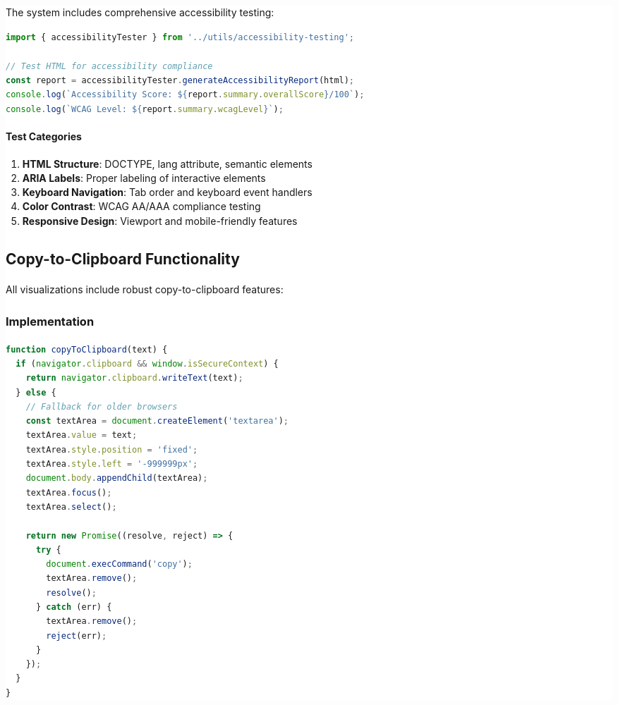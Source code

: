 The system includes comprehensive accessibility testing:

```typescript
import { accessibilityTester } from '../utils/accessibility-testing';

// Test HTML for accessibility compliance
const report = accessibilityTester.generateAccessibilityReport(html);
console.log(`Accessibility Score: ${report.summary.overallScore}/100`);
console.log(`WCAG Level: ${report.summary.wcagLevel}`);
```

#### Test Categories

1. **HTML Structure**: DOCTYPE, lang attribute, semantic elements
2. **ARIA Labels**: Proper labeling of interactive elements
3. **Keyboard Navigation**: Tab order and keyboard event handlers
4. **Color Contrast**: WCAG AA/AAA compliance testing
5. **Responsive Design**: Viewport and mobile-friendly features

## Copy-to-Clipboard Functionality

All visualizations include robust copy-to-clipboard features:

### Implementation

```javascript
function copyToClipboard(text) {
  if (navigator.clipboard && window.isSecureContext) {
    return navigator.clipboard.writeText(text);
  } else {
    // Fallback for older browsers
    const textArea = document.createElement('textarea');
    textArea.value = text;
    textArea.style.position = 'fixed';
    textArea.style.left = '-999999px';
    document.body.appendChild(textArea);
    textArea.focus();
    textArea.select();

    return new Promise((resolve, reject) => {
      try {
        document.execCommand('copy');
        textArea.remove();
        resolve();
      } catch (err) {
        textArea.remove();
        reject(err);
      }
    });
  }
}
```
